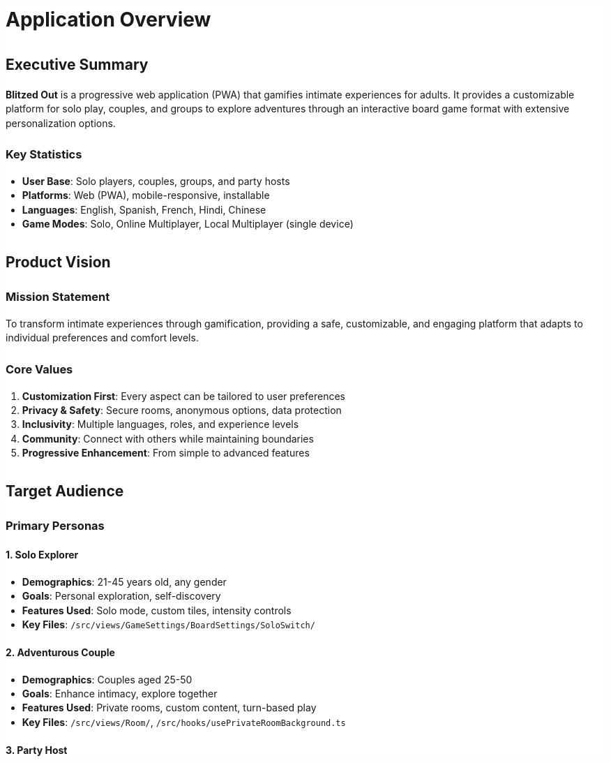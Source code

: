 # Application Overview

## Executive Summary

**Blitzed Out** is a progressive web application (PWA) that gamifies intimate experiences for adults. It provides a customizable platform for solo play, couples, and groups to explore adventures through an interactive board game format with extensive personalization options.

### Key Statistics

- **User Base**: Solo players, couples, groups, and party hosts
- **Platforms**: Web (PWA), mobile-responsive, installable
- **Languages**: English, Spanish, French, Hindi, Chinese
- **Game Modes**: Solo, Online Multiplayer, Local Multiplayer (single device)

## Product Vision

### Mission Statement

To transform intimate experiences through gamification, providing a safe, customizable, and engaging platform that adapts to individual preferences and comfort levels.

### Core Values

1. **Customization First**: Every aspect can be tailored to user preferences
2. **Privacy & Safety**: Secure rooms, anonymous options, data protection
3. **Inclusivity**: Multiple languages, roles, and experience levels
4. **Community**: Connect with others while maintaining boundaries
5. **Progressive Enhancement**: From simple to advanced features

## Target Audience

### Primary Personas

#### 1. Solo Explorer

- **Demographics**: 21-45 years old, any gender
- **Goals**: Personal exploration, self-discovery
- **Features Used**: Solo mode, custom tiles, intensity controls
- **Key Files**: `/src/views/GameSettings/BoardSettings/SoloSwitch/`

#### 2. Adventurous Couple

- **Demographics**: Couples aged 25-50
- **Goals**: Enhance intimacy, explore together
- **Features Used**: Private rooms, custom content, turn-based play
- **Key Files**: `/src/views/Room/`, `/src/hooks/usePrivateRoomBackground.ts`

#### 3. Party Host
